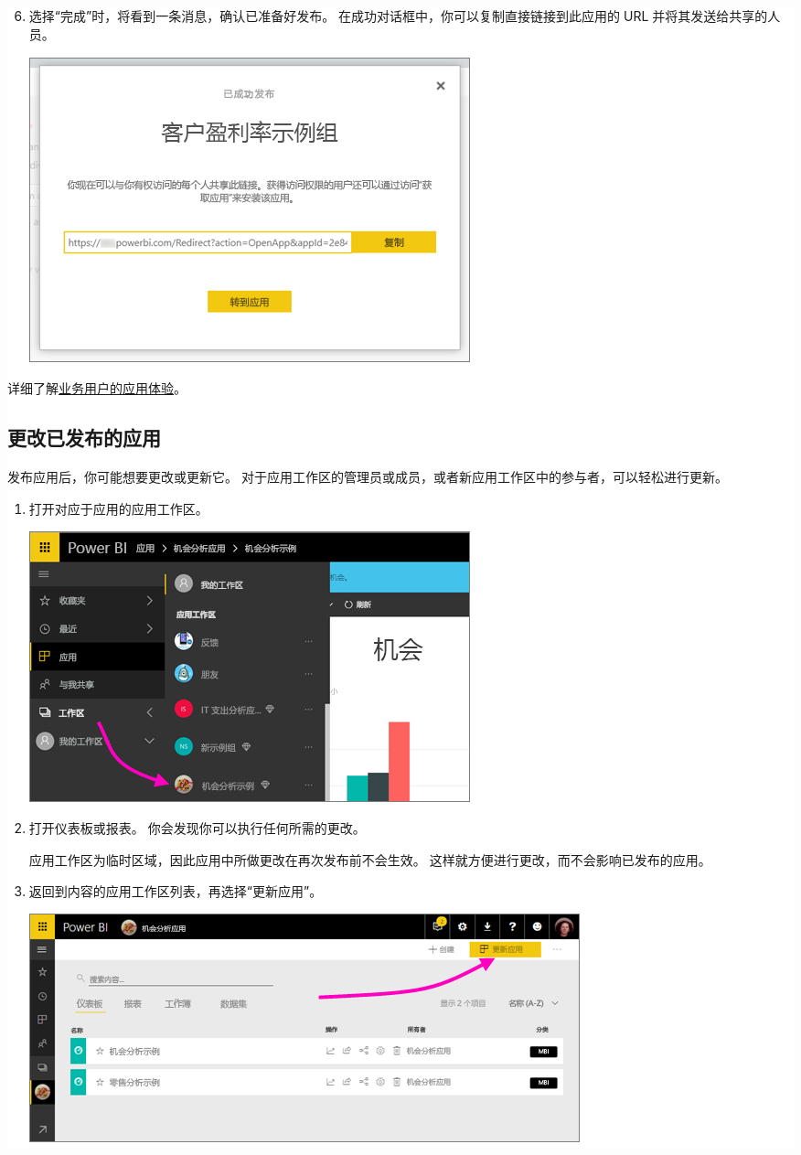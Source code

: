 6. 选择“完成”时，将看到一条消息，确认已准备好发布。 在成功对话框中，你可以复制直接链接到此应用的 URL 并将其发送给共享的人员。
   
     ![应用完成](media/service-create-distribute-apps/power-bi-apps-success.png)

详细了解[业务用户的应用体验](consumer/end-user-apps.md)。

## <a name="change-your-published-app"></a>更改已发布的应用
发布应用后，你可能想要更改或更新它。 对于应用工作区的管理员或成员，或者新应用工作区中的参与者，可以轻松进行更新。 

1. 打开对应于应用的应用工作区。 
   
     ![打开工作区](media/service-create-distribute-apps/power-bi-apps-open-workspace.png)
2. 打开仪表板或报表。 你会发现你可以执行任何所需的更改。
   
     应用工作区为临时区域，因此应用中所做更改在再次发布前不会生效。 这样就方便进行更改，而不会影响已发布的应用。  
 
3. 返回到内容的应用工作区列表，再选择“更新应用”。
   
     ![更新应用按钮](media/service-create-distribute-apps/power-bi-app-update-button.png)

